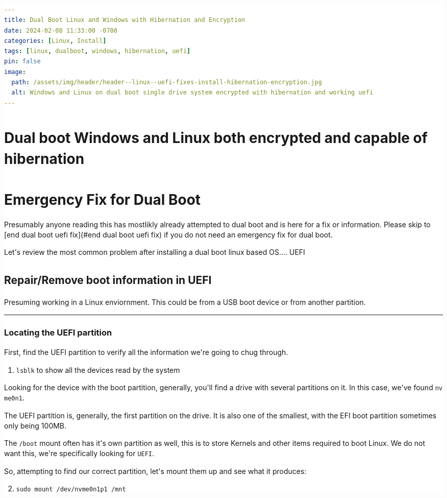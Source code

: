 ```yaml
---
title: Dual Boot Linux and Windows with Hibernation and Encryption
date: 2024-02-08 11:33:00 -0700
categories: [Linux, Install]
tags: [linux, dualboot, windows, hibernation, uefi]
pin: false
image:
  path: /assets/img/header/header--linux--uefi-fixes-install-hibernation-encryption.jpg
  alt: Windows and Linux on dual boot single drive system encrypted with hibernation and working uefi
---
```


# Dual boot Windows and Linux both encrypted and capable of hibernation

# Emergency Fix for Dual Boot 

Presumably anyone reading this has mostlikly already attempted to dual boot and is here for a fix or information. Please skip to [end dual boot uefi fix](#end dual boot uefi fix) if you do not need an emergency fix for dual boot.

Let's review the most common problem after installing a dual boot linux based OS.... UEFI 


## Repair/Remove boot information in UEFI

Presuming working in a Linux enviornment. This could be from a USB boot device or from another partition.


* * *

### Locating the UEFI partition

First, find the UEFI partition to verify all the information we're going to chug through.

1. `lsblk` to show all the devices read by the system

Looking for the device with the boot partition, generally, you'll find a drive with several partitions on it.
In this case, we've found `nvme0n1`.

The UEFI partition is, generally, the first partition on the drive. It is also one of the smallest, with the EFI boot partition sometimes only being 100MB. 

The `/boot` mount often has it's own partition as well, this is to store Kernels and other items required to boot Linux. We do not want this, we're specifically looking for `UEFI`.

So, attempting to find our correct partition, let's mount them up and see what it produces:

2. `sudo mount /dev/nvme0n1p1 /mnt`
